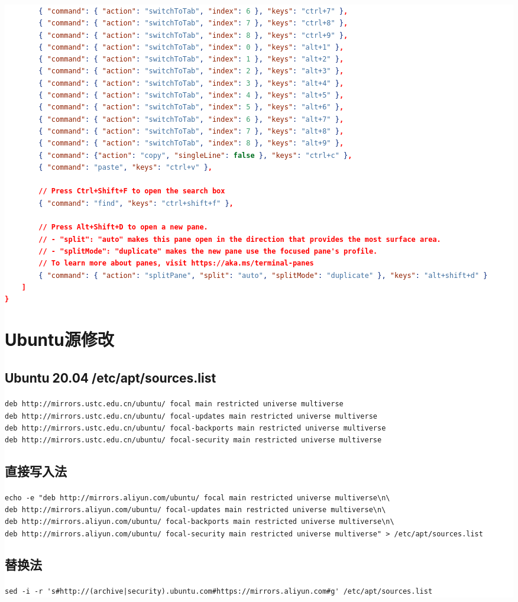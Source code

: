 ```json
        { "command": { "action": "switchToTab", "index": 6 }, "keys": "ctrl+7" },
        { "command": { "action": "switchToTab", "index": 7 }, "keys": "ctrl+8" },
        { "command": { "action": "switchToTab", "index": 8 }, "keys": "ctrl+9" },
        { "command": { "action": "switchToTab", "index": 0 }, "keys": "alt+1" },
        { "command": { "action": "switchToTab", "index": 1 }, "keys": "alt+2" },
        { "command": { "action": "switchToTab", "index": 2 }, "keys": "alt+3" },
        { "command": { "action": "switchToTab", "index": 3 }, "keys": "alt+4" },
        { "command": { "action": "switchToTab", "index": 4 }, "keys": "alt+5" },
        { "command": { "action": "switchToTab", "index": 5 }, "keys": "alt+6" },
        { "command": { "action": "switchToTab", "index": 6 }, "keys": "alt+7" },
        { "command": { "action": "switchToTab", "index": 7 }, "keys": "alt+8" },
        { "command": { "action": "switchToTab", "index": 8 }, "keys": "alt+9" },
        { "command": {"action": "copy", "singleLine": false }, "keys": "ctrl+c" },
        { "command": "paste", "keys": "ctrl+v" },

        // Press Ctrl+Shift+F to open the search box
        { "command": "find", "keys": "ctrl+shift+f" },

        // Press Alt+Shift+D to open a new pane.
        // - "split": "auto" makes this pane open in the direction that provides the most surface area.
        // - "splitMode": "duplicate" makes the new pane use the focused pane's profile.
        // To learn more about panes, visit https://aka.ms/terminal-panes
        { "command": { "action": "splitPane", "split": "auto", "splitMode": "duplicate" }, "keys": "alt+shift+d" }
    ]
}
```

# Ubuntu源修改

## Ubuntu 20.04 /etc/apt/sources.list

    deb http://mirrors.ustc.edu.cn/ubuntu/ focal main restricted universe multiverse
    deb http://mirrors.ustc.edu.cn/ubuntu/ focal-updates main restricted universe multiverse
    deb http://mirrors.ustc.edu.cn/ubuntu/ focal-backports main restricted universe multiverse
    deb http://mirrors.ustc.edu.cn/ubuntu/ focal-security main restricted universe multiverse

## 直接写入法

    echo -e "deb http://mirrors.aliyun.com/ubuntu/ focal main restricted universe multiverse\n\
    deb http://mirrors.aliyun.com/ubuntu/ focal-updates main restricted universe multiverse\n\
    deb http://mirrors.aliyun.com/ubuntu/ focal-backports main restricted universe multiverse\n\
    deb http://mirrors.aliyun.com/ubuntu/ focal-security main restricted universe multiverse" > /etc/apt/sources.list

## 替换法

    sed -i -r 's#http://(archive|security).ubuntu.com#https://mirrors.aliyun.com#g' /etc/apt/sources.list
